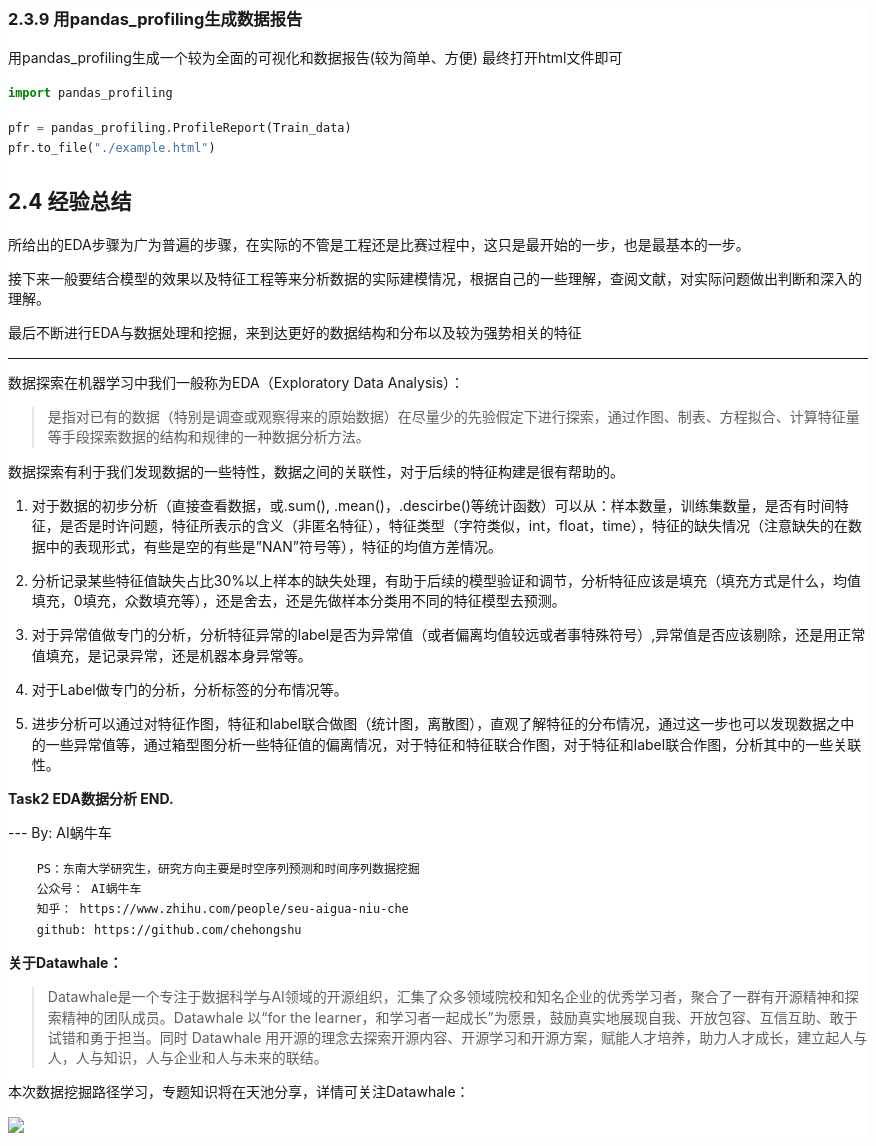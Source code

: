 
### 2.3.9 用pandas_profiling生成数据报告
用pandas_profiling生成一个较为全面的可视化和数据报告(较为简单、方便) 最终打开html文件即可


```python
import pandas_profiling
```


```python
pfr = pandas_profiling.ProfileReport(Train_data)
pfr.to_file("./example.html")
```

## 2.4 经验总结

所给出的EDA步骤为广为普遍的步骤，在实际的不管是工程还是比赛过程中，这只是最开始的一步，也是最基本的一步。

接下来一般要结合模型的效果以及特征工程等来分析数据的实际建模情况，根据自己的一些理解，查阅文献，对实际问题做出判断和深入的理解。

最后不断进行EDA与数据处理和挖掘，来到达更好的数据结构和分布以及较为强势相关的特征

---
数据探索在机器学习中我们一般称为EDA（Exploratory Data Analysis）：

> 是指对已有的数据（特别是调查或观察得来的原始数据）在尽量少的先验假定下进行探索，通过作图、制表、方程拟合、计算特征量等手段探索数据的结构和规律的一种数据分析方法。

数据探索有利于我们发现数据的一些特性，数据之间的关联性，对于后续的特征构建是很有帮助的。

1. 对于数据的初步分析（直接查看数据，或.sum(), .mean()，.descirbe()等统计函数）可以从：样本数量，训练集数量，是否有时间特征，是否是时许问题，特征所表示的含义（非匿名特征），特征类型（字符类似，int，float，time），特征的缺失情况（注意缺失的在数据中的表现形式，有些是空的有些是”NAN”符号等），特征的均值方差情况。

2. 分析记录某些特征值缺失占比30%以上样本的缺失处理，有助于后续的模型验证和调节，分析特征应该是填充（填充方式是什么，均值填充，0填充，众数填充等），还是舍去，还是先做样本分类用不同的特征模型去预测。

3. 对于异常值做专门的分析，分析特征异常的label是否为异常值（或者偏离均值较远或者事特殊符号）,异常值是否应该剔除，还是用正常值填充，是记录异常，还是机器本身异常等。

4. 对于Label做专门的分析，分析标签的分布情况等。

5. 进步分析可以通过对特征作图，特征和label联合做图（统计图，离散图），直观了解特征的分布情况，通过这一步也可以发现数据之中的一些异常值等，通过箱型图分析一些特征值的偏离情况，对于特征和特征联合作图，对于特征和label联合作图，分析其中的一些关联性。

**Task2 EDA数据分析 END.**

--- By: AI蜗牛车

        PS：东南大学研究生，研究方向主要是时空序列预测和时间序列数据挖掘
        公众号： AI蜗牛车
        知乎： https://www.zhihu.com/people/seu-aigua-niu-che
        github: https://github.com/chehongshu

**关于Datawhale：**

> Datawhale是一个专注于数据科学与AI领域的开源组织，汇集了众多领域院校和知名企业的优秀学习者，聚合了一群有开源精神和探索精神的团队成员。Datawhale 以“for the learner，和学习者一起成长”为愿景，鼓励真实地展现自我、开放包容、互信互助、敢于试错和勇于担当。同时 Datawhale 用开源的理念去探索开源内容、开源学习和开源方案，赋能人才培养，助力人才成长，建立起人与人，人与知识，人与企业和人与未来的联结。

本次数据挖掘路径学习，专题知识将在天池分享，详情可关注Datawhale：

 ![](http://jupter-oss.oss-cn-hangzhou.aliyuncs.com/public/files/image/1095279172547/1584432602983_kAxAvgQpG2.jpg)
